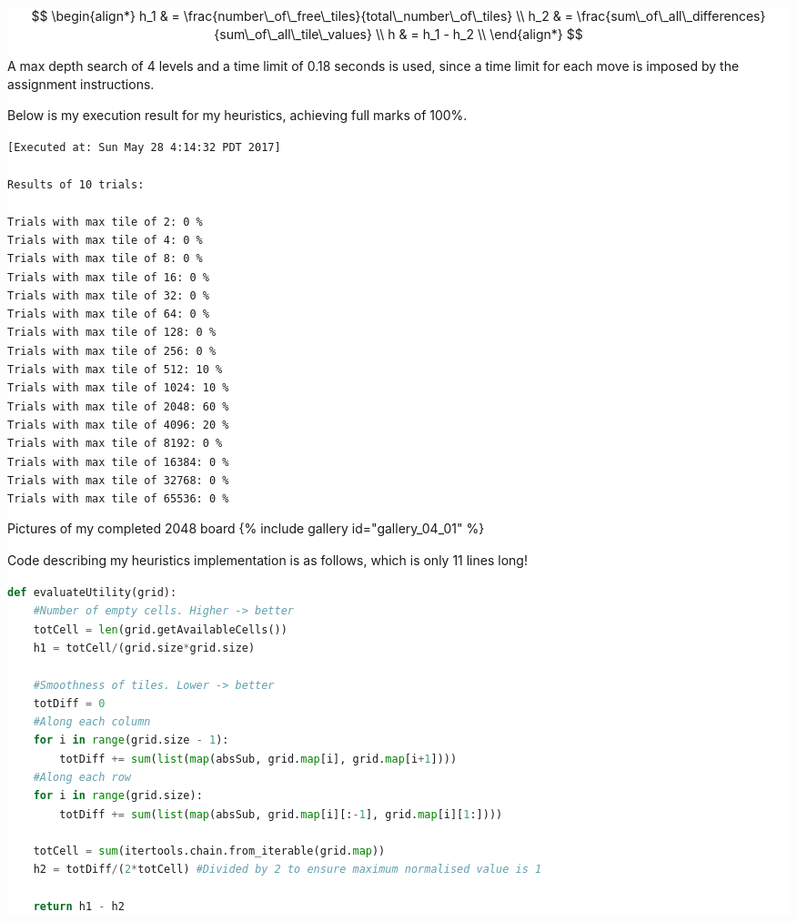 $$
\begin{align*}
h_1 & = \frac{number\_of\_free\_tiles}{total\_number\_of\_tiles} \\
h_2 & = \frac{sum\_of\_all\_differences}{sum\_of\_all\_tile\_values} \\
h & = h_1 - h_2 \\
\end{align*}
$$

A max depth search of 4 levels and a time limit of 0.18 seconds is used, since a time limit for each move is imposed by the assignment instructions.

Below is my execution result for my heuristics, achieving full marks of 100%.

```
[Executed at: Sun May 28 4:14:32 PDT 2017] 

Results of 10 trials: 

Trials with max tile of 2: 0 % 
Trials with max tile of 4: 0 % 
Trials with max tile of 8: 0 % 
Trials with max tile of 16: 0 % 
Trials with max tile of 32: 0 % 
Trials with max tile of 64: 0 % 
Trials with max tile of 128: 0 % 
Trials with max tile of 256: 0 % 
Trials with max tile of 512: 10 % 
Trials with max tile of 1024: 10 % 
Trials with max tile of 2048: 60 % 
Trials with max tile of 4096: 20 % 
Trials with max tile of 8192: 0 % 
Trials with max tile of 16384: 0 % 
Trials with max tile of 32768: 0 % 
Trials with max tile of 65536: 0 % 
```

Pictures of my completed 2048 board
{% include gallery id="gallery_04_01" %}

Code describing my heuristics implementation is as follows, which is only 11 lines long!

```python
def evaluateUtility(grid):    
    #Number of empty cells. Higher -> better
    totCell = len(grid.getAvailableCells())
    h1 = totCell/(grid.size*grid.size)

    #Smoothness of tiles. Lower -> better
    totDiff = 0
    #Along each column
    for i in range(grid.size - 1):
        totDiff += sum(list(map(absSub, grid.map[i], grid.map[i+1])))
    #Along each row 
    for i in range(grid.size):    
        totDiff += sum(list(map(absSub, grid.map[i][:-1], grid.map[i][1:])))

    totCell = sum(itertools.chain.from_iterable(grid.map))
    h2 = totDiff/(2*totCell) #Divided by 2 to ensure maximum normalised value is 1

    return h1 - h2      
```
